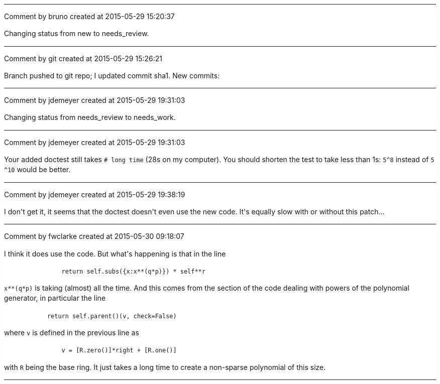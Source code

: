 
---

Comment by bruno created at 2015-05-29 15:20:37

Changing status from new to needs_review.


---

Comment by git created at 2015-05-29 15:26:21

Branch pushed to git repo; I updated commit sha1. New commits:


---

Comment by jdemeyer created at 2015-05-29 19:31:03

Changing status from needs_review to needs_work.


---

Comment by jdemeyer created at 2015-05-29 19:31:03

Your added doctest still takes `# long time` (28s on my computer). You should shorten the test to take less than 1s: `5^8` instead of `5^10` would be better.


---

Comment by jdemeyer created at 2015-05-29 19:38:19

I don't get it, it seems that the doctest doesn't even use the new code. It's equally slow with or without this patch...


---

Comment by fwclarke created at 2015-05-30 09:18:07

I think it does use the code.  But what's happening is that in the line

```
                return self.subs({x:x**(q*p)}) * self**r
```

`x**(q*p)` is taking (almost) all the time.  And this comes from the section of the code dealing with powers of the polynomial generator, in particular the line

```
            return self.parent()(v, check=False)
```

where `v` is defined in the previous line as

```
                v = [R.zero()]*right + [R.one()]
```

with `R` being the base ring.  It just takes a long time to create a non-sparse polynomial of this size.


---
